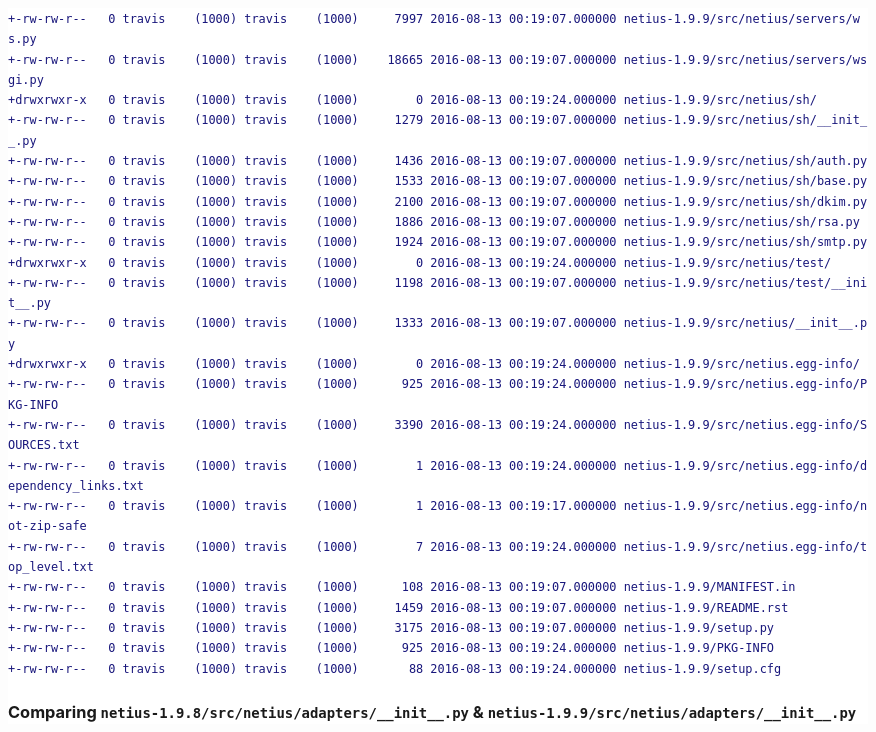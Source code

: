 ```diff
+-rw-rw-r--   0 travis    (1000) travis    (1000)     7997 2016-08-13 00:19:07.000000 netius-1.9.9/src/netius/servers/ws.py
+-rw-rw-r--   0 travis    (1000) travis    (1000)    18665 2016-08-13 00:19:07.000000 netius-1.9.9/src/netius/servers/wsgi.py
+drwxrwxr-x   0 travis    (1000) travis    (1000)        0 2016-08-13 00:19:24.000000 netius-1.9.9/src/netius/sh/
+-rw-rw-r--   0 travis    (1000) travis    (1000)     1279 2016-08-13 00:19:07.000000 netius-1.9.9/src/netius/sh/__init__.py
+-rw-rw-r--   0 travis    (1000) travis    (1000)     1436 2016-08-13 00:19:07.000000 netius-1.9.9/src/netius/sh/auth.py
+-rw-rw-r--   0 travis    (1000) travis    (1000)     1533 2016-08-13 00:19:07.000000 netius-1.9.9/src/netius/sh/base.py
+-rw-rw-r--   0 travis    (1000) travis    (1000)     2100 2016-08-13 00:19:07.000000 netius-1.9.9/src/netius/sh/dkim.py
+-rw-rw-r--   0 travis    (1000) travis    (1000)     1886 2016-08-13 00:19:07.000000 netius-1.9.9/src/netius/sh/rsa.py
+-rw-rw-r--   0 travis    (1000) travis    (1000)     1924 2016-08-13 00:19:07.000000 netius-1.9.9/src/netius/sh/smtp.py
+drwxrwxr-x   0 travis    (1000) travis    (1000)        0 2016-08-13 00:19:24.000000 netius-1.9.9/src/netius/test/
+-rw-rw-r--   0 travis    (1000) travis    (1000)     1198 2016-08-13 00:19:07.000000 netius-1.9.9/src/netius/test/__init__.py
+-rw-rw-r--   0 travis    (1000) travis    (1000)     1333 2016-08-13 00:19:07.000000 netius-1.9.9/src/netius/__init__.py
+drwxrwxr-x   0 travis    (1000) travis    (1000)        0 2016-08-13 00:19:24.000000 netius-1.9.9/src/netius.egg-info/
+-rw-rw-r--   0 travis    (1000) travis    (1000)      925 2016-08-13 00:19:24.000000 netius-1.9.9/src/netius.egg-info/PKG-INFO
+-rw-rw-r--   0 travis    (1000) travis    (1000)     3390 2016-08-13 00:19:24.000000 netius-1.9.9/src/netius.egg-info/SOURCES.txt
+-rw-rw-r--   0 travis    (1000) travis    (1000)        1 2016-08-13 00:19:24.000000 netius-1.9.9/src/netius.egg-info/dependency_links.txt
+-rw-rw-r--   0 travis    (1000) travis    (1000)        1 2016-08-13 00:19:17.000000 netius-1.9.9/src/netius.egg-info/not-zip-safe
+-rw-rw-r--   0 travis    (1000) travis    (1000)        7 2016-08-13 00:19:24.000000 netius-1.9.9/src/netius.egg-info/top_level.txt
+-rw-rw-r--   0 travis    (1000) travis    (1000)      108 2016-08-13 00:19:07.000000 netius-1.9.9/MANIFEST.in
+-rw-rw-r--   0 travis    (1000) travis    (1000)     1459 2016-08-13 00:19:07.000000 netius-1.9.9/README.rst
+-rw-rw-r--   0 travis    (1000) travis    (1000)     3175 2016-08-13 00:19:07.000000 netius-1.9.9/setup.py
+-rw-rw-r--   0 travis    (1000) travis    (1000)      925 2016-08-13 00:19:24.000000 netius-1.9.9/PKG-INFO
+-rw-rw-r--   0 travis    (1000) travis    (1000)       88 2016-08-13 00:19:24.000000 netius-1.9.9/setup.cfg
```

### Comparing `netius-1.9.8/src/netius/adapters/__init__.py` & `netius-1.9.9/src/netius/adapters/__init__.py`
